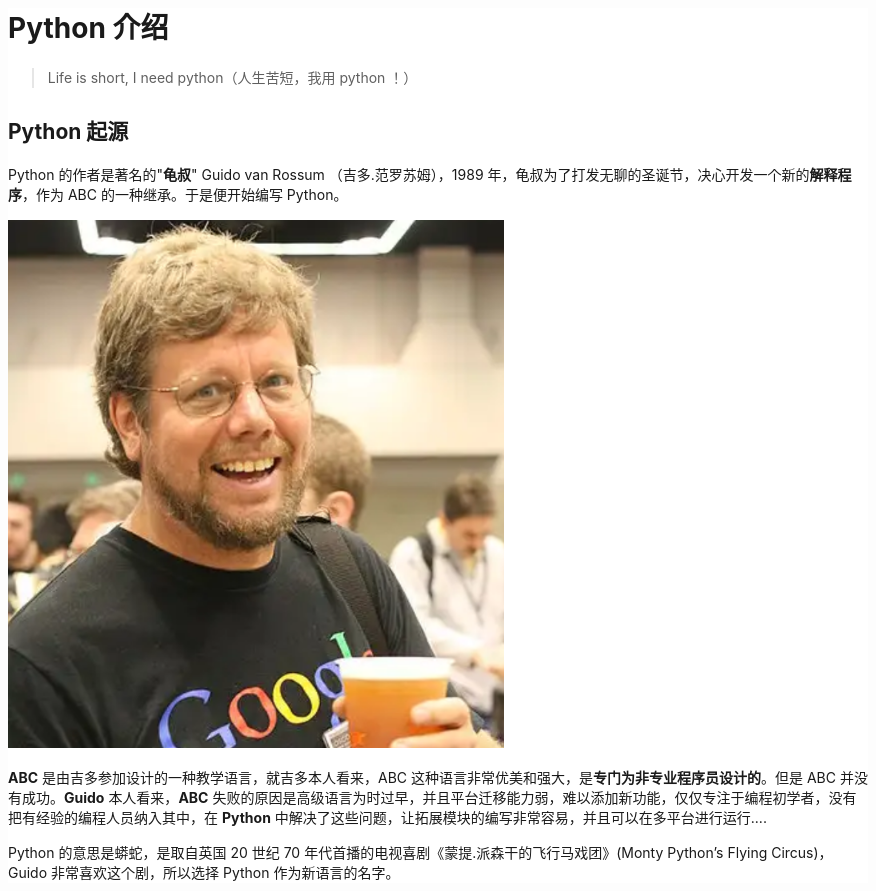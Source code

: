 # Python 介绍

> Life is short, I need python（人生苦短，我用 python ！）

## Python 起源

Python 的作者是著名的"**龟叔**" Guido van Rossum （吉多.范罗苏姆），1989 年，龟叔为了打发无聊的圣诞节，决心开发一个新的**解释程序**，作为 ABC 的一种继承。于是便开始编写 Python。

<img src="Python环境部署/龟叔.png" alt="img-龟叔" style="zoom: 80%;" />

**ABC** 是由吉多参加设计的一种教学语言，就吉多本人看来，ABC 这种语言非常优美和强大，是**专门为非专业程序员设计的**。但是 ABC 并没有成功。**Guido** 本人看来，**ABC** 失败的原因是高级语言为时过早，并且平台迁移能力弱，难以添加新功能，仅仅专注于编程初学者，没有把有经验的编程人员纳入其中，在 **Python** 中解决了这些问题，让拓展模块的编写非常容易，并且可以在多平台进行运行....

Python 的意思是蟒蛇，是取自英国 20 世纪 70 年代首播的电视喜剧《蒙提.派森干的飞行马戏团》(Monty Python’s Flying Circus)，Guido 非常喜欢这个剧，所以选择 Python 作为新语言的名字。
